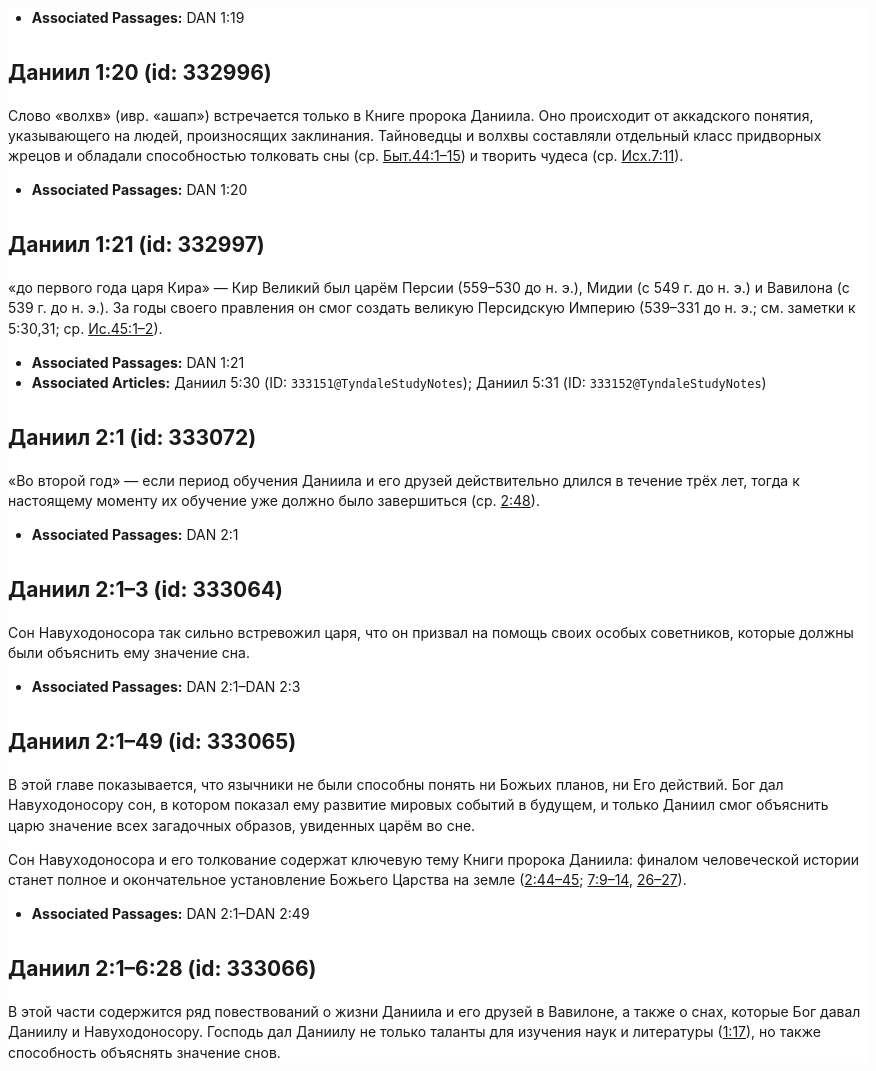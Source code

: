 * **Associated Passages:** DAN 1:19

## Даниил 1:20 (id: 332996)

Слово «волхв» (ивр. «ашап») встречается только в Книге пророка Даниила. Оно происходит от аккадского понятия, указывающего на людей, произносящих заклинания. Тайноведцы и волхвы составляли отдельный класс придворных жрецов и обладали способностью толковать сны (ср. [Быт.44:1–15](https://ref.ly/Gen44:1-Gen44:15)) и творить чудеса (ср. [Исх.7:11](https://ref.ly/Exod7:11)).

* **Associated Passages:** DAN 1:20

## Даниил 1:21 (id: 332997)

«до первого года царя Кира» — Кир Великий был царём Персии (559–530 до н. э.), Мидии (с 549 г. до н. э.) и Вавилона (с 539 г. до н. э.). За годы своего правления он смог создать великую Персидскую Империю (539–331 до н. э.; см. заметки к 5:30,31; ср. [Ис.45:1–2](https://ref.ly/Isa45:1-Isa45:2)).

* **Associated Passages:** DAN 1:21
* **Associated Articles:** Даниил 5:30 (ID: `333151@TyndaleStudyNotes`); Даниил 5:31 (ID: `333152@TyndaleStudyNotes`)

## Даниил 2:1 (id: 333072)

«Во второй год» — если период обучения Даниила и его друзей действительно длился в течение трёх лет, тогда к настоящему моменту их обучение уже должно было завершиться (ср. [2:48](https://ref.ly/Dan2:48)).

* **Associated Passages:** DAN 2:1

## Даниил 2:1–3 (id: 333064)

Сон Навуходоносора так сильно встревожил царя, что он призвал на помощь своих особых советников, которые должны были объяснить ему значение сна.

* **Associated Passages:** DAN 2:1–DAN 2:3

## Даниил 2:1–49 (id: 333065)

В этой главе показывается, что язычники не были способны понять ни Божьих планов, ни Его действий. Бог дал Навуходоносору сон, в котором показал ему развитие мировых событий в будущем, и только Даниил смог объяснить царю значение всех загадочных образов, увиденных царём во сне. 

Сон Навуходоносора и его толкование содержат ключевую тему Книги пророка Даниила: финалом человеческой истории станет полное и окончательное установление Божьего Царства на земле ([2:44–45](https://ref.ly/Dan2:44-Dan2:45); [7:9–14](https://ref.ly/Dan7:9-Dan7:14), [26–27](https://ref.ly/Dan7:26-Dan7:27)). 

* **Associated Passages:** DAN 2:1–DAN 2:49

## Даниил 2:1–6:28 (id: 333066)

В этой части содержится ряд повествований о жизни Даниила и его друзей в Вавилоне, а также о снах, которые Бог давал Даниилу и Навуходоносору. Господь дал Даниилу не только таланты для изучения наук и литературы ([1:17](https://ref.ly/Dan1:17)), но также способность объяснять значение снов. 
